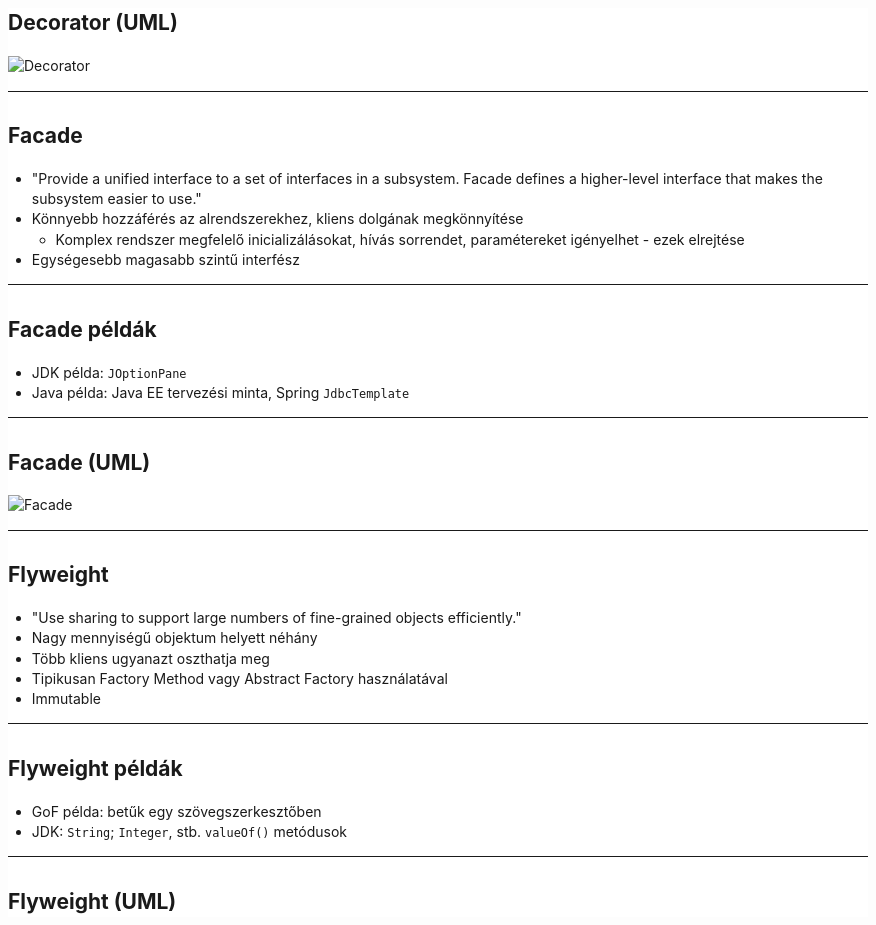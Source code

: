 
## Decorator (UML)

![Decorator](images/decorator.gif)

---

## Facade

* "Provide a unified interface to a set of interfaces in a subsystem. Facade defines a higher-level interface that makes the subsystem easier to use."
* Könnyebb hozzáférés az alrendszerekhez, kliens dolgának megkönnyítése
  * Komplex rendszer megfelelő inicializálásokat, hívás sorrendet, paramétereket igényelhet - ezek elrejtése
* Egységesebb magasabb szintű interfész

---

## Facade példák

* JDK példa: `JOptionPane`
* Java példa: Java EE tervezési minta, Spring `JdbcTemplate`

---

## Facade (UML)

![Facade](images/facade.gif)

---

## Flyweight

* "Use sharing to support large numbers of fine-grained objects efficiently."
* Nagy mennyiségű objektum helyett néhány
* Több kliens ugyanazt oszthatja meg
* Tipikusan Factory Method vagy Abstract Factory használatával
* Immutable

---

## Flyweight példák

* GoF példa: betűk egy szövegszerkesztőben
* JDK: `String`; `Integer`, stb. `valueOf()` metódusok

---

## Flyweight (UML)
